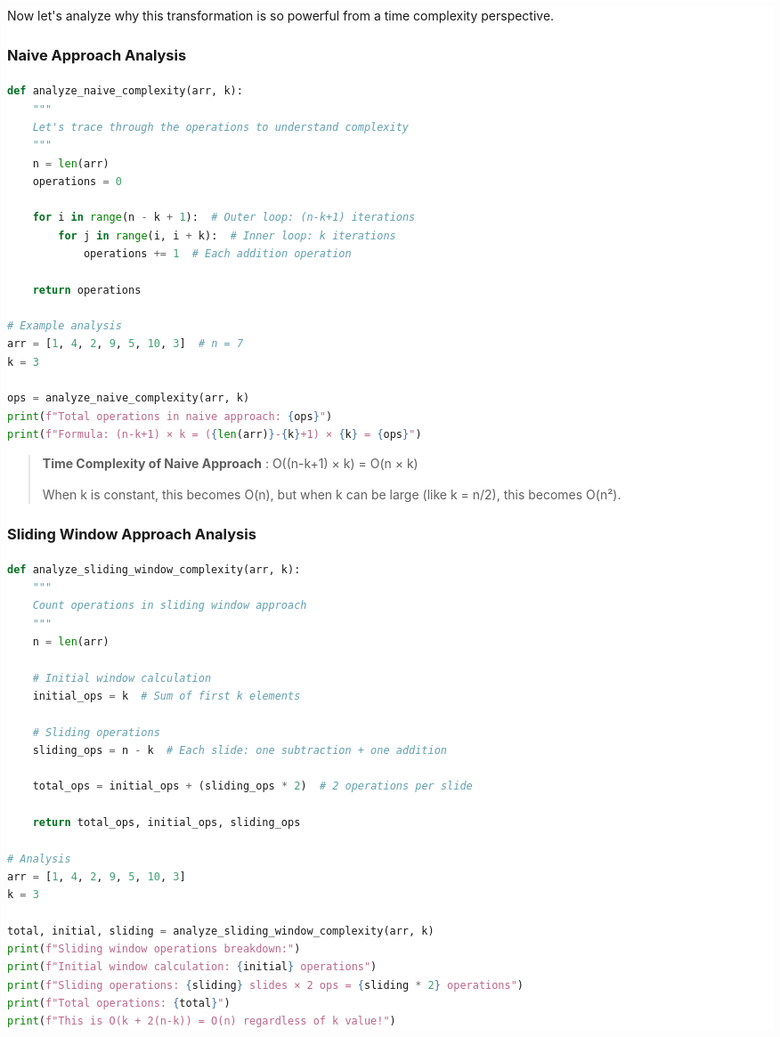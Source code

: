 Now let's analyze why this transformation is so powerful from a time complexity perspective.

### Naive Approach Analysis

```python
def analyze_naive_complexity(arr, k):
    """
    Let's trace through the operations to understand complexity
    """
    n = len(arr)
    operations = 0
  
    for i in range(n - k + 1):  # Outer loop: (n-k+1) iterations
        for j in range(i, i + k):  # Inner loop: k iterations
            operations += 1  # Each addition operation
          
    return operations

# Example analysis
arr = [1, 4, 2, 9, 5, 10, 3]  # n = 7
k = 3

ops = analyze_naive_complexity(arr, k)
print(f"Total operations in naive approach: {ops}")
print(f"Formula: (n-k+1) × k = ({len(arr)}-{k}+1) × {k} = {ops}")
```

> **Time Complexity of Naive Approach** : O((n-k+1) × k) = O(n × k)
>
> When k is constant, this becomes O(n), but when k can be large (like k = n/2), this becomes O(n²).

### Sliding Window Approach Analysis

```python
def analyze_sliding_window_complexity(arr, k):
    """
    Count operations in sliding window approach
    """
    n = len(arr)
  
    # Initial window calculation
    initial_ops = k  # Sum of first k elements
  
    # Sliding operations
    sliding_ops = n - k  # Each slide: one subtraction + one addition
  
    total_ops = initial_ops + (sliding_ops * 2)  # 2 operations per slide
  
    return total_ops, initial_ops, sliding_ops

# Analysis
arr = [1, 4, 2, 9, 5, 10, 3]
k = 3

total, initial, sliding = analyze_sliding_window_complexity(arr, k)
print(f"Sliding window operations breakdown:")
print(f"Initial window calculation: {initial} operations")
print(f"Sliding operations: {sliding} slides × 2 ops = {sliding * 2} operations")
print(f"Total operations: {total}")
print(f"This is O(k + 2(n-k)) = O(n) regardless of k value!")
```
